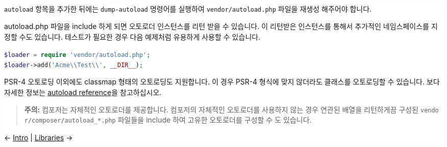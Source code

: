 `autoload` 항목을 추가한 뒤에는 `dump-autoload` 명령어를 실행하여 `vendor/autoload.php` 파일을 재생성 해주어야 합니다. 

autoload.php 파일을 include 하게 되면 오토로더 인스턴스를 리턴 받을 수 있습니다. 이 리턴받은 인스턴스를 통해서 추가적인 네임스페이스를 지정할 수도 있습니다. 테스트가 필요한 경우 다음 예제처럼 유용하게 사용할 수 있습니다. 

```php
$loader = require 'vendor/autoload.php';
$loader->add('Acme\\Test\\', __DIR__);
```

PSR-4 오토로딩 이외에도 classmap 형태의 오토로딩도 지원합니다. 이 경우 PSR-4 형식에 맞지 않더라도 클래스를 오토로딩할 수 있습니다. 보다 자세한 정보는 [autoload reference](04-schema.md#autoload)을 참고하십시오. 

> **주의:** 컴포저는 자체적인 오토로더를 제공합니다. 컴포저의 자체적인 오토로더를 사용하지 않는 경우 연관된 배열을 리턴하게끔 구성된 `vendor/composer/autoload_*.php` 파일들을 include 하여 고유한 오토로더를 구성할 수 도 있습니다. 

&larr; [Intro](00-intro.md)  |  [Libraries](02-libraries.md) &rarr;
